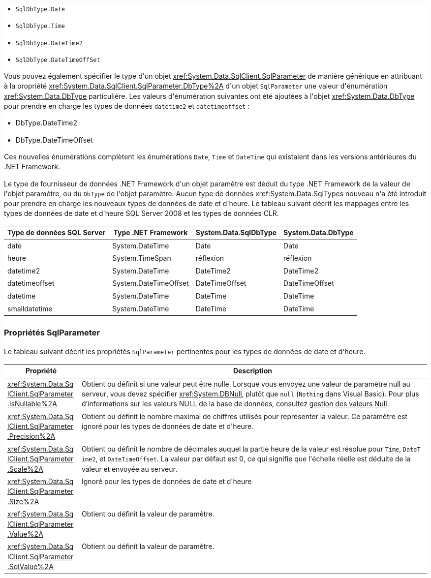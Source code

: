-   `SqlDbType.Date`  
  
-   `SqlDbType.Time`  
  
-   `SqlDbType.DateTime2`  
  
-   `SqlDbType.DateTimeOffSet`  
  
 Vous pouvez également spécifier le type d'un objet <xref:System.Data.SqlClient.SqlParameter> de manière générique en attribuant à la propriété <xref:System.Data.SqlClient.SqlParameter.DbType%2A> d'un objet `SqlParameter` une valeur d'énumération <xref:System.Data.DbType> particulière. Les valeurs d'énumération suivantes ont été ajoutées à l'objet <xref:System.Data.DbType> pour prendre en charge les types de données `datetime2` et `datetimeoffset` :  
  
-   DbType.DateTime2  
  
-   DbType.DateTimeOffset  
  
 Ces nouvelles énumérations complètent les énumérations `Date`, `Time` et `DateTime` qui existaient dans les versions antérieures du .NET Framework.  
  
 Le type de fournisseur de données .NET Framework d'un objet paramètre est déduit du type .NET Framework de la valeur de l'objet paramètre, ou du `DbType` de l'objet paramètre. Aucun type de données <xref:System.Data.SqlTypes> nouveau n'a été introduit pour prendre en charge les nouveaux types de données de date et d'heure. Le tableau suivant décrit les mappages entre les types de données de date et d'heure SQL Server 2008 et les types de données CLR.  
  
|Type de données SQL Server|Type .NET Framework|System.Data.SqlDbType|System.Data.DbType|  
|--------------------------|-------------------------|---------------------------|------------------------|  
|date|System.DateTime|Date|Date|  
|heure|System.TimeSpan|réflexion|réflexion|  
|datetime2|System.DateTime|DateTime2|DateTime2|  
|datetimeoffset|System.DateTimeOffset|DateTimeOffset|DateTimeOffset|  
|datetime|System.DateTime|DateTime|DateTime|  
|smalldatetime|System.DateTime|DateTime|DateTime|  
  
### <a name="sqlparameter-properties"></a>Propriétés SqlParameter  
 Le tableau suivant décrit les propriétés `SqlParameter` pertinentes pour les types de données de date et d'heure.  
  
|Propriété|Description|  
|--------------|-----------------|  
|<xref:System.Data.SqlClient.SqlParameter.IsNullable%2A>|Obtient ou définit si une valeur peut être nulle. Lorsque vous envoyez une valeur de paramètre null au serveur, vous devez spécifier <xref:System.DBNull>, plutôt que `null` (`Nothing` dans Visual Basic). Pour plus d’informations sur les valeurs NULL de la base de données, consultez [gestion des valeurs Null](../../../../../docs/framework/data/adonet/sql/handling-null-values.md).|  
|<xref:System.Data.SqlClient.SqlParameter.Precision%2A>|Obtient ou définit le nombre maximal de chiffres utilisés pour représenter la valeur. Ce paramètre est ignoré pour les types de données de date et d'heure.|  
|<xref:System.Data.SqlClient.SqlParameter.Scale%2A>|Obtient ou définit le nombre de décimales auquel la partie heure de la valeur est résolue pour `Time`, `DateTime2`, et `DateTimeOffset`. La valeur par défaut est 0, ce qui signifie que l'échelle réelle est déduite de la valeur et envoyée au serveur.|  
|<xref:System.Data.SqlClient.SqlParameter.Size%2A>|Ignoré pour les types de données de date et d'heure|  
|<xref:System.Data.SqlClient.SqlParameter.Value%2A>|Obtient ou définit la valeur de paramètre.|  
|<xref:System.Data.SqlClient.SqlParameter.SqlValue%2A>|Obtient ou définit la valeur de paramètre.|  
  